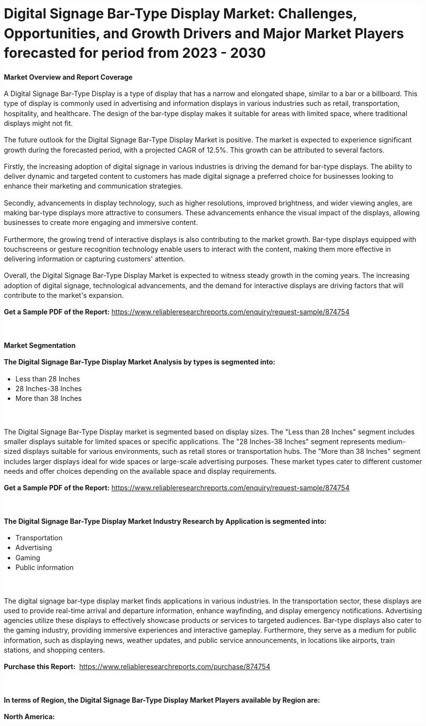 <p><h1>Digital Signage Bar-Type Display Market: Challenges, Opportunities, and Growth Drivers and Major Market Players forecasted for period from 2023 - 2030</h1></p><p><strong>Market Overview and Report Coverage</strong></p>
<p><p>A Digital Signage Bar-Type Display is a type of display that has a narrow and elongated shape, similar to a bar or a billboard. This type of display is commonly used in advertising and information displays in various industries such as retail, transportation, hospitality, and healthcare. The design of the bar-type display makes it suitable for areas with limited space, where traditional displays might not fit.</p><p>The future outlook for the Digital Signage Bar-Type Display Market is positive. The market is expected to experience significant growth during the forecasted period, with a projected CAGR of 12.5%. This growth can be attributed to several factors.</p><p>Firstly, the increasing adoption of digital signage in various industries is driving the demand for bar-type displays. The ability to deliver dynamic and targeted content to customers has made digital signage a preferred choice for businesses looking to enhance their marketing and communication strategies.</p><p>Secondly, advancements in display technology, such as higher resolutions, improved brightness, and wider viewing angles, are making bar-type displays more attractive to consumers. These advancements enhance the visual impact of the displays, allowing businesses to create more engaging and immersive content.</p><p>Furthermore, the growing trend of interactive displays is also contributing to the market growth. Bar-type displays equipped with touchscreens or gesture recognition technology enable users to interact with the content, making them more effective in delivering information or capturing customers' attention.</p><p>Overall, the Digital Signage Bar-Type Display Market is expected to witness steady growth in the coming years. The increasing adoption of digital signage, technological advancements, and the demand for interactive displays are driving factors that will contribute to the market's expansion.</p></p>
<p><strong>Get a Sample PDF of the Report:</strong> <a href="https://www.reliableresearchreports.com/enquiry/request-sample/874754">https://www.reliableresearchreports.com/enquiry/request-sample/874754</a></p>
<p>&nbsp;</p>
<p><strong>Market Segmentation</strong></p>
<p><strong>The Digital Signage Bar-Type Display Market Analysis by types is segmented into:</strong></p>
<p><ul><li>Less than 28 Inches</li><li>28 Inches-38 Inches</li><li>More than 38 Inches</li></ul></p>
<p>&nbsp;</p>
<p><p>The Digital Signage Bar-Type Display market is segmented based on display sizes. The "Less than 28 Inches" segment includes smaller displays suitable for limited spaces or specific applications. The "28 Inches-38 Inches" segment represents medium-sized displays suitable for various environments, such as retail stores or transportation hubs. The "More than 38 Inches" segment includes larger displays ideal for wide spaces or large-scale advertising purposes. These market types cater to different customer needs and offer choices depending on the available space and display requirements.</p></p>
<p><strong>Get a Sample PDF of the Report:</strong>&nbsp;<a href="https://www.reliableresearchreports.com/enquiry/request-sample/874754">https://www.reliableresearchreports.com/enquiry/request-sample/874754</a></p>
<p>&nbsp;</p>
<p><strong>The Digital Signage Bar-Type Display Market Industry Research by Application is segmented into:</strong></p>
<p><ul><li>Transportation</li><li>Advertising</li><li>Gaming</li><li>Public information</li></ul></p>
<p>&nbsp;</p>
<p><p>The digital signage bar-type display market finds applications in various industries. In the transportation sector, these displays are used to provide real-time arrival and departure information, enhance wayfinding, and display emergency notifications. Advertising agencies utilize these displays to effectively showcase products or services to targeted audiences. Bar-type displays also cater to the gaming industry, providing immersive experiences and interactive gameplay. Furthermore, they serve as a medium for public information, such as displaying news, weather updates, and public service announcements, in locations like airports, train stations, and shopping centers.</p></p>
<p><strong>Purchase this Report:</strong>&nbsp; <a href="https://www.reliableresearchreports.com/purchase/874754">https://www.reliableresearchreports.com/purchase/874754</a></p>
<p>&nbsp;</p>
<p><strong>In terms of Region, the Digital Signage Bar-Type Display Market Players available by Region are:</strong></p>
<p>
    <p> <strong> North America: </strong>
        <ul>